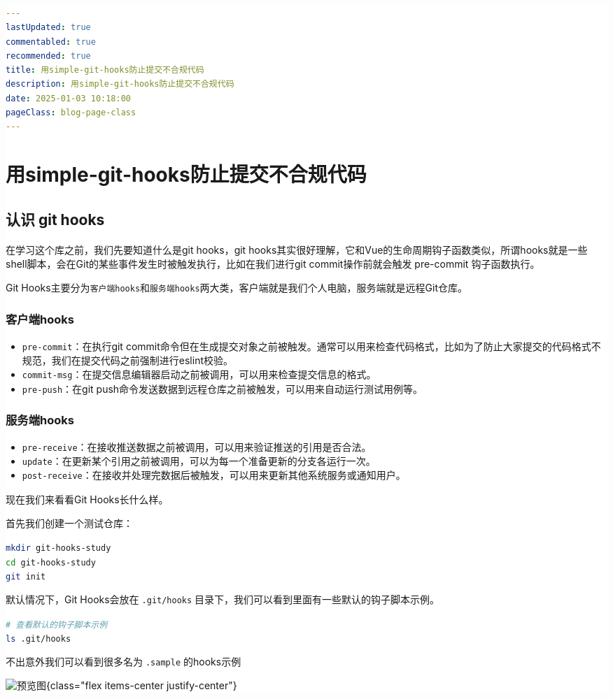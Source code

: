 ```yaml
---
lastUpdated: true
commentabled: true
recommended: true
title: 用simple-git-hooks防止提交不合规代码
description: 用simple-git-hooks防止提交不合规代码
date: 2025-01-03 10:18:00
pageClass: blog-page-class
---
```


# 用simple-git-hooks防止提交不合规代码 #

## 认识 git hooks ##

在学习这个库之前，我们先要知道什么是git hooks，git hooks其实很好理解，它和Vue的生命周期钩子函数类似，所谓hooks就是一些shell脚本，会在Git的某些事件发生时被触发执行，比如在我们进行git commit操作前就会触发 pre-commit 钩子函数执行。

Git Hooks主要分为`客户端hooks`和`服务端hooks`两大类，客户端就是我们个人电脑，服务端就是远程Git仓库。

### 客户端hooks ###

- `pre-commit`：在执行git commit命令但在生成提交对象之前被触发。通常可以用来检查代码格式，比如为了防止大家提交的代码格式不规范，我们在提交代码之前强制进行eslint校验。
- `commit-msg`：在提交信息编辑器启动之前被调用，可以用来检查提交信息的格式。
- `pre-push`：在git push命令发送数据到远程仓库之前被触发，可以用来自动运行测试用例等。

### 服务端hooks ###

- `pre-receive`：在接收推送数据之前被调用，可以用来验证推送的引用是否合法。
- `update`：在更新某个引用之前被调用，可以为每一个准备更新的分支各运行一次。
- `post-receive`：在接收并处理完数据后被触发，可以用来更新其他系统服务或通知用户。

现在我们来看看Git Hooks长什么样。

首先我们创建一个测试仓库：

```bash
mkdir git-hooks-study
cd git-hooks-study
git init
```

默认情况下，Git Hooks会放在 `.git/hooks` 目录下，我们可以看到里面有一些默认的钩子脚本示例。

```bash
# 查看默认的钩子脚本示例
ls .git/hooks
```

不出意外我们可以看到很多名为 `.sample` 的hooks示例

![预览图](/images/QQ截图20250103091259.png){class="flex items-center justify-center"}
